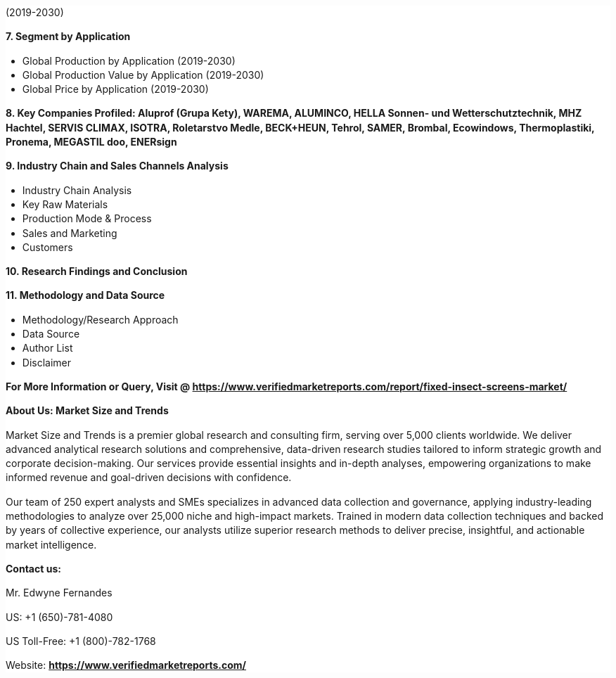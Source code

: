 (2019-2030)</li></ul><p><strong>7. Segment by Application</strong></p><ul><li>Global Production by Application (2019-2030)</li><li>Global Production Value by Application (2019-2030)</li><li>Global Price by Application (2019-2030)</li></ul><p><strong>8. Key Companies Profiled: Aluprof (Grupa Kety), WAREMA, ALUMINCO, HELLA Sonnen- und Wetterschutztechnik, MHZ Hachtel, SERVIS CLIMAX, ISOTRA, Roletarstvo Medle, BECK+HEUN, Tehrol, SAMER, Brombal, Ecowindows, Thermoplastiki, Pronema, MEGASTIL doo, ENERsign</strong></p><p><strong>9. Industry Chain and Sales Channels Analysis</strong></p><ul><li>Industry Chain Analysis</li><li>Key Raw Materials</li><li>Production Mode &amp; Process</li><li>Sales and Marketing</li><li>Customers</li></ul><p><strong>10. Research Findings and Conclusion</strong></p><p><strong>11. Methodology and Data Source</strong></p><ul><li>Methodology/Research Approach</li><li>Data Source</li><li>Author List</li><li>Disclaimer</li></ul></p><p><strong>For More Information or Query, Visit @ <a href="https://www.verifiedmarketreports.com/report/fixed-insect-screens-market/">https://www.verifiedmarketreports.com/report/fixed-insect-screens-market/</a></strong></p><p><strong>About Us: Market Size and Trends</strong></p><p>Market Size and Trends is a premier global research and consulting firm, serving over 5,000 clients worldwide. We deliver advanced analytical research solutions and comprehensive, data-driven research studies tailored to inform strategic growth and corporate decision-making. Our services provide essential insights and in-depth analyses, empowering organizations to make informed revenue and goal-driven decisions with confidence.</p><p>Our team of 250 expert analysts and SMEs specializes in advanced data collection and governance, applying industry-leading methodologies to analyze over 25,000 niche and high-impact markets. Trained in modern data collection techniques and backed by years of collective experience, our analysts utilize superior research methods to deliver precise, insightful, and actionable market intelligence.</p><p><strong>Contact us:</strong></p><p>Mr. Edwyne Fernandes</p><p>US: +1 (650)-781-4080</p><p>US Toll-Free: +1 (800)-782-1768</p><p>Website: <strong><a href="https://www.verifiedmarketreports.com/">https://www.verifiedmarketreports.com/</a></strong></p>
